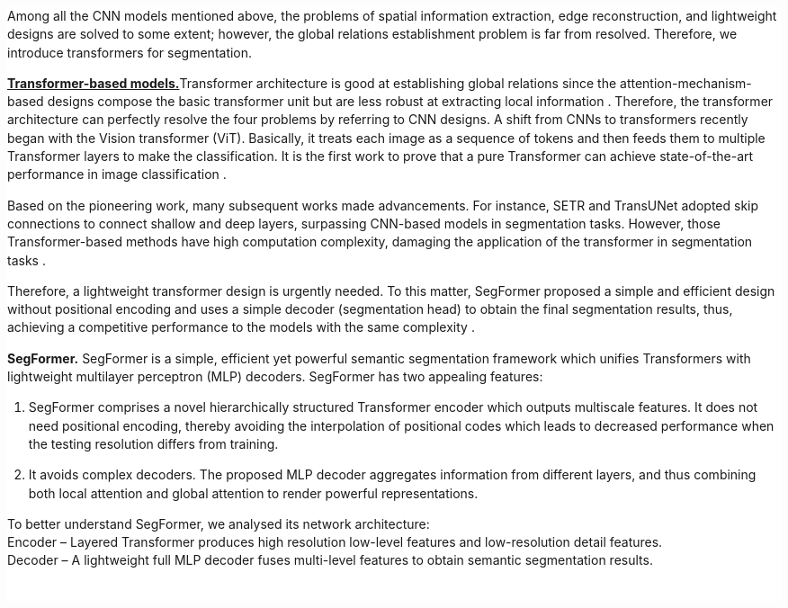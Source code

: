 <p>Among all the CNN models mentioned above, the problems of spatial
information extraction, edge reconstruction, and lightweight designs are
solved to some extent; however, the global relations establishment
problem is far from resolved. Therefore, we introduce transformers for
segmentation.</p>
<p><strong><u>Transformer-based models.</u></strong>Transformer
architecture is good at establishing global relations since the
attention-mechanism-based designs compose the basic transformer unit but
are less robust at extracting local information <span class="citation"
data-cites="han2021transformer"></span>. Therefore, the transformer
architecture can perfectly resolve the four problems by referring to CNN
designs. A shift from CNNs to transformers recently began with the
Vision transformer (ViT). Basically, it treats each image as a sequence
of tokens and then feeds them to multiple Transformer layers to make the
classification. It is the first work to prove that a pure Transformer
can achieve state-of-the-art performance in image classification <span
class="citation" data-cites="pvt vit"></span>.</p>
<p>Based on the pioneering work, many subsequent works made
advancements. For instance, SETR <span class="citation"
data-cites="setr"></span> and TransUNet adopted skip connections to
connect shallow and deep layers, surpassing CNN-based models in
segmentation tasks. However, those Transformer-based methods have high
computation complexity, damaging the application of the transformer in
segmentation tasks <span class="citation" data-cites="surr"></span>.</p>
<p>Therefore, a lightweight transformer design is urgently needed. To
this matter, SegFormer proposed a simple and efficient design without
positional encoding and uses a simple decoder (segmentation head) to
obtain the final segmentation results, thus, achieving a competitive
performance to the models with the same complexity <span
class="citation" data-cites="han2021transformer"></span>.</p>
<p><strong>SegFormer.</strong> SegFormer is a simple, efficient yet
powerful semantic segmentation framework which unifies Transformers with
lightweight multilayer perceptron (MLP) decoders. SegFormer has two
appealing features:</p>
<ol>
<li><p>SegFormer comprises a novel hierarchically structured Transformer
encoder which outputs multiscale features. It does not need positional
encoding, thereby avoiding the interpolation of positional codes which
leads to decreased performance when the testing resolution differs from
training.</p></li>
<li><p>It avoids complex decoders. The proposed MLP decoder aggregates
information from different layers, and thus combining both local
attention and global attention to render powerful
representations.</p></li>
</ol>
<p>To better understand SegFormer, we analysed its network
architecture:<br />
Encoder – Layered Transformer produces high resolution low-level
features and low-resolution detail features.<br />
Decoder – A lightweight full MLP decoder fuses multi-level features to
obtain semantic segmentation results.<br />
</p><br>
<div align="center" class="figure">